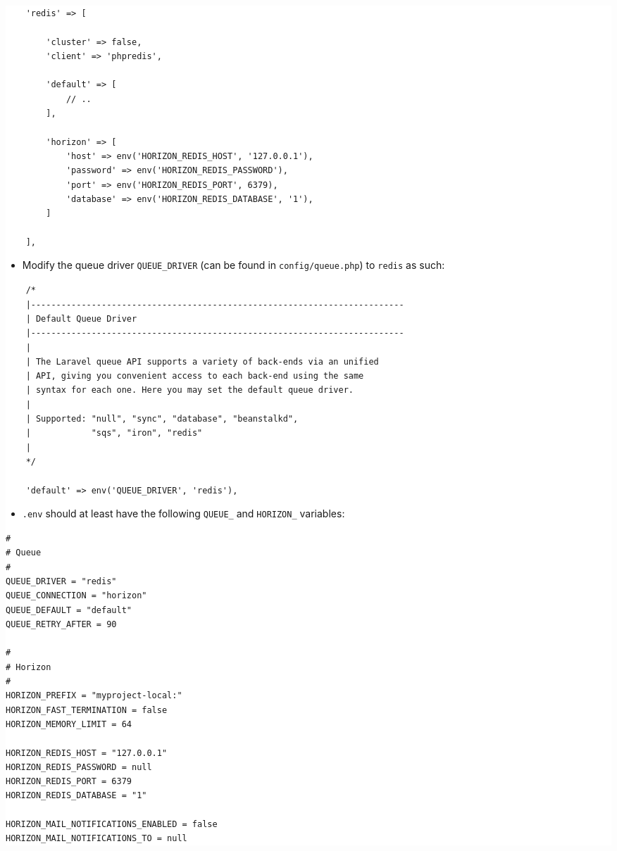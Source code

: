 ```
    'redis' => [

        'cluster' => false,
        'client' => 'phpredis',

        'default' => [
            // ..
        ],

        'horizon' => [
            'host' => env('HORIZON_REDIS_HOST', '127.0.0.1'),
            'password' => env('HORIZON_REDIS_PASSWORD'),
            'port' => env('HORIZON_REDIS_PORT', 6379),
            'database' => env('HORIZON_REDIS_DATABASE', '1'),
        ]

    ],
```

* Modify the queue driver `QUEUE_DRIVER` (can be found in `config/queue.php`) to `redis` as such:

```
    /*
    |--------------------------------------------------------------------------
    | Default Queue Driver
    |--------------------------------------------------------------------------
    |
    | The Laravel queue API supports a variety of back-ends via an unified
    | API, giving you convenient access to each back-end using the same
    | syntax for each one. Here you may set the default queue driver.
    |
    | Supported: "null", "sync", "database", "beanstalkd",
    |            "sqs", "iron", "redis"
    |
    */

    'default' => env('QUEUE_DRIVER', 'redis'),
```

* `.env` should at least have the following `QUEUE_` and `HORIZON_` variables:

```
#
# Queue
#
QUEUE_DRIVER = "redis"
QUEUE_CONNECTION = "horizon"
QUEUE_DEFAULT = "default"
QUEUE_RETRY_AFTER = 90

#
# Horizon
#
HORIZON_PREFIX = "myproject-local:"
HORIZON_FAST_TERMINATION = false
HORIZON_MEMORY_LIMIT = 64

HORIZON_REDIS_HOST = "127.0.0.1"
HORIZON_REDIS_PASSWORD = null
HORIZON_REDIS_PORT = 6379
HORIZON_REDIS_DATABASE = "1"

HORIZON_MAIL_NOTIFICATIONS_ENABLED = false
HORIZON_MAIL_NOTIFICATIONS_TO = null

```